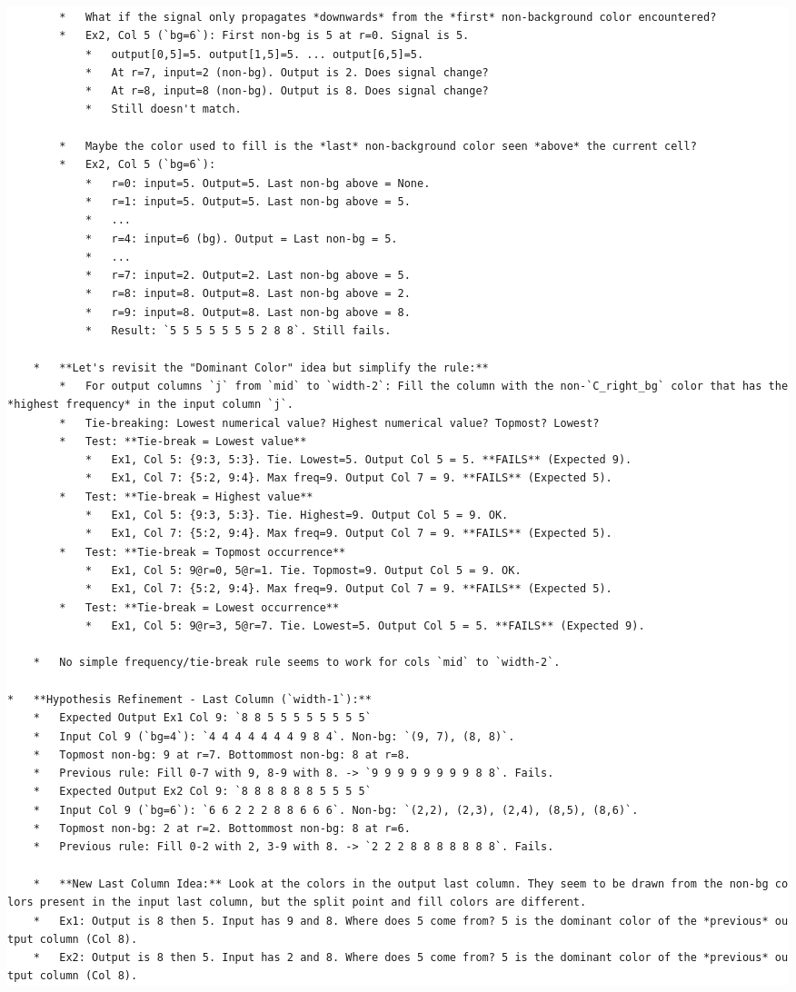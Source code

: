             *   What if the signal only propagates *downwards* from the *first* non-background color encountered?
            *   Ex2, Col 5 (`bg=6`): First non-bg is 5 at r=0. Signal is 5.
                *   output[0,5]=5. output[1,5]=5. ... output[6,5]=5.
                *   At r=7, input=2 (non-bg). Output is 2. Does signal change?
                *   At r=8, input=8 (non-bg). Output is 8. Does signal change?
                *   Still doesn't match.

            *   Maybe the color used to fill is the *last* non-background color seen *above* the current cell?
            *   Ex2, Col 5 (`bg=6`):
                *   r=0: input=5. Output=5. Last non-bg above = None.
                *   r=1: input=5. Output=5. Last non-bg above = 5.
                *   ...
                *   r=4: input=6 (bg). Output = Last non-bg = 5.
                *   ...
                *   r=7: input=2. Output=2. Last non-bg above = 5.
                *   r=8: input=8. Output=8. Last non-bg above = 2.
                *   r=9: input=8. Output=8. Last non-bg above = 8.
                *   Result: `5 5 5 5 5 5 5 2 8 8`. Still fails.

        *   **Let's revisit the "Dominant Color" idea but simplify the rule:**
            *   For output columns `j` from `mid` to `width-2`: Fill the column with the non-`C_right_bg` color that has the *highest frequency* in the input column `j`.
            *   Tie-breaking: Lowest numerical value? Highest numerical value? Topmost? Lowest?
            *   Test: **Tie-break = Lowest value**
                *   Ex1, Col 5: {9:3, 5:3}. Tie. Lowest=5. Output Col 5 = 5. **FAILS** (Expected 9).
                *   Ex1, Col 7: {5:2, 9:4}. Max freq=9. Output Col 7 = 9. **FAILS** (Expected 5).
            *   Test: **Tie-break = Highest value**
                *   Ex1, Col 5: {9:3, 5:3}. Tie. Highest=9. Output Col 5 = 9. OK.
                *   Ex1, Col 7: {5:2, 9:4}. Max freq=9. Output Col 7 = 9. **FAILS** (Expected 5).
            *   Test: **Tie-break = Topmost occurrence**
                *   Ex1, Col 5: 9@r=0, 5@r=1. Tie. Topmost=9. Output Col 5 = 9. OK.
                *   Ex1, Col 7: {5:2, 9:4}. Max freq=9. Output Col 7 = 9. **FAILS** (Expected 5).
            *   Test: **Tie-break = Lowest occurrence**
                *   Ex1, Col 5: 9@r=3, 5@r=7. Tie. Lowest=5. Output Col 5 = 5. **FAILS** (Expected 9).

        *   No simple frequency/tie-break rule seems to work for cols `mid` to `width-2`.

    *   **Hypothesis Refinement - Last Column (`width-1`):**
        *   Expected Output Ex1 Col 9: `8 8 5 5 5 5 5 5 5 5`
        *   Input Col 9 (`bg=4`): `4 4 4 4 4 4 4 9 8 4`. Non-bg: `(9, 7), (8, 8)`.
        *   Topmost non-bg: 9 at r=7. Bottommost non-bg: 8 at r=8.
        *   Previous rule: Fill 0-7 with 9, 8-9 with 8. -> `9 9 9 9 9 9 9 9 8 8`. Fails.
        *   Expected Output Ex2 Col 9: `8 8 8 8 8 8 5 5 5 5`
        *   Input Col 9 (`bg=6`): `6 6 2 2 2 8 8 6 6 6`. Non-bg: `(2,2), (2,3), (2,4), (8,5), (8,6)`.
        *   Topmost non-bg: 2 at r=2. Bottommost non-bg: 8 at r=6.
        *   Previous rule: Fill 0-2 with 2, 3-9 with 8. -> `2 2 2 8 8 8 8 8 8 8`. Fails.

        *   **New Last Column Idea:** Look at the colors in the output last column. They seem to be drawn from the non-bg colors present in the input last column, but the split point and fill colors are different.
        *   Ex1: Output is 8 then 5. Input has 9 and 8. Where does 5 come from? 5 is the dominant color of the *previous* output column (Col 8).
        *   Ex2: Output is 8 then 5. Input has 2 and 8. Where does 5 come from? 5 is the dominant color of the *previous* output column (Col 8).
